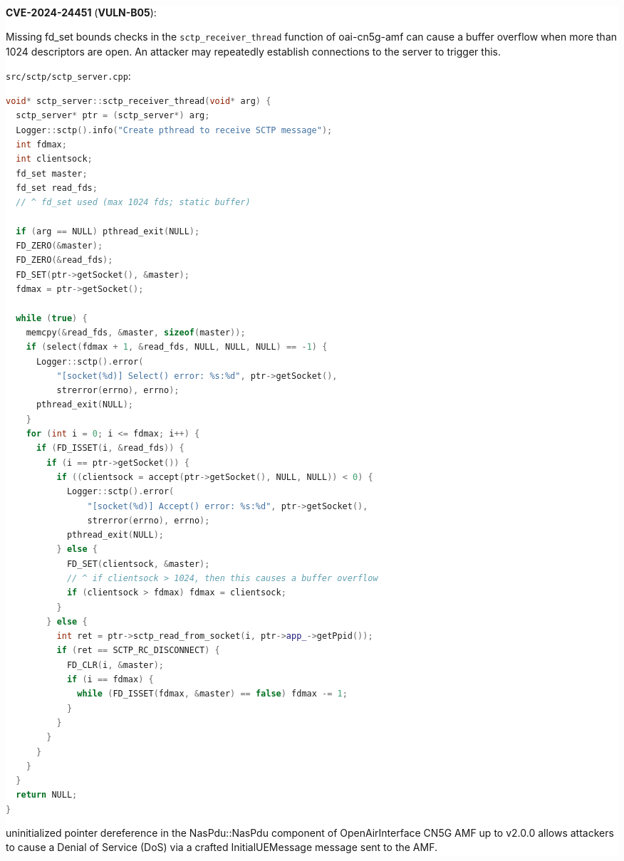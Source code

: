 
**CVE-2024-24451** (**VULN-B05**):

Missing fd_set bounds checks in the `sctp_receiver_thread` function of oai-cn5g-amf can cause a buffer overflow when more than 1024 descriptors are open. An attacker may repeatedly establish connections to the server to trigger this.

`src/sctp/sctp_server.cpp`:

```cpp
void* sctp_server::sctp_receiver_thread(void* arg) {
  sctp_server* ptr = (sctp_server*) arg;
  Logger::sctp().info("Create pthread to receive SCTP message");
  int fdmax;
  int clientsock;
  fd_set master;
  fd_set read_fds;
  // ^ fd_set used (max 1024 fds; static buffer)

  if (arg == NULL) pthread_exit(NULL);
  FD_ZERO(&master);
  FD_ZERO(&read_fds);
  FD_SET(ptr->getSocket(), &master);
  fdmax = ptr->getSocket();

  while (true) {
    memcpy(&read_fds, &master, sizeof(master));
    if (select(fdmax + 1, &read_fds, NULL, NULL, NULL) == -1) {
      Logger::sctp().error(
          "[socket(%d)] Select() error: %s:%d", ptr->getSocket(),
          strerror(errno), errno);
      pthread_exit(NULL);
    }
    for (int i = 0; i <= fdmax; i++) {
      if (FD_ISSET(i, &read_fds)) {
        if (i == ptr->getSocket()) {
          if ((clientsock = accept(ptr->getSocket(), NULL, NULL)) < 0) {
            Logger::sctp().error(
                "[socket(%d)] Accept() error: %s:%d", ptr->getSocket(),
                strerror(errno), errno);
            pthread_exit(NULL);
          } else {
            FD_SET(clientsock, &master);
            // ^ if clientsock > 1024, then this causes a buffer overflow
            if (clientsock > fdmax) fdmax = clientsock;
          }
        } else {
          int ret = ptr->sctp_read_from_socket(i, ptr->app_->getPpid());
          if (ret == SCTP_RC_DISCONNECT) {
            FD_CLR(i, &master);
            if (i == fdmax) {
              while (FD_ISSET(fdmax, &master) == false) fdmax -= 1;
            }
          }
        }
      }
    }
  }
  return NULL;
}
```
uninitialized pointer dereference in the NasPdu::NasPdu component of
OpenAirInterface CN5G AMF up to v2.0.0 allows attackers to cause a
Denial of Service (DoS) via a crafted InitialUEMessage message sent to
the AMF.
